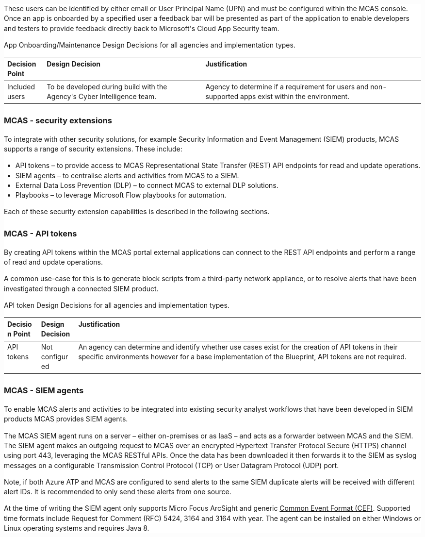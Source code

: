 These users can be identified by either email or User Principal Name \(UPN\) and must be configured within the MCAS console. Once an app is onboarded by a specified user a feedback bar will be presented as part of the application to enable developers and testers to provide feedback directly back to Microsoft's Cloud App Security team.

App Onboarding/Maintenance Design Decisions for all agencies and implementation types.

| Decision Point | Design Decision | Justification |
| :--- | :--- | :--- |
| Included users | To be developed during build with the Agency's Cyber Intelligence team. | Agency to determine if a requirement for users and non-supported apps exist within the environment. |

### MCAS - security extensions

To integrate with other security solutions, for example Security Information and Event Management \(SIEM\) products, MCAS supports a range of security extensions. These include:

* API tokens – to provide access to MCAS Representational State Transfer \(REST\) API endpoints for read and update operations.
* SIEM agents – to centralise alerts and activities from MCAS to a SIEM.
* External Data Loss Prevention \(DLP\) – to connect MCAS to external DLP solutions.
* Playbooks – to leverage Microsoft Flow playbooks for automation.

Each of these security extension capabilities is described in the following sections.

### MCAS - API tokens

By creating API tokens within the MCAS portal external applications can connect to the REST API endpoints and perform a range of read and update operations.

A common use-case for this is to generate block scripts from a third-party network appliance, or to resolve alerts that have been investigated through a connected SIEM product.

API token Design Decisions for all agencies and implementation types.

| Decision Point | Design Decision | Justification |
| :--- | :--- | :--- |
| API tokens | Not configured | An agency can determine and identify whether use cases exist for the creation of API tokens in their specific environments however for a base implementation of the Blueprint, API tokens are not required. |

### MCAS - SIEM agents

To enable MCAS alerts and activities to be integrated into existing security analyst workflows that have been developed in SIEM products MCAS provides SIEM agents.

The MCAS SIEM agent runs on a server – either on-premises or as IaaS – and acts as a forwarder between MCAS and the SIEM. The SIEM agent makes an outgoing request to MCAS over an encrypted Hypertext Transfer Protocol Secure \(HTTPS\) channel using port 443, leveraging the MCAS RESTful APIs. Once the data has been downloaded it then forwards it to the SIEM as syslog messages on a configurable Transmission Control Protocol \(TCP\) or User Datagram Protocol \(UDP\) port.

Note, if both Azure ATP and MCAS are configured to send alerts to the same SIEM duplicate alerts will be received with different alert IDs. It is recommended to only send these alerts from one source.

At the time of writing the SIEM agent only supports Micro Focus ArcSight and generic [Common Event Format \(CEF\)](https://docs.microsoft.com/en-us/cloud-app-security/siem). Supported time formats include Request for Comment \(RFC\) 5424, 3164 and 3164 with year. The agent can be installed on either Windows or Linux operating systems and requires Java 8.
